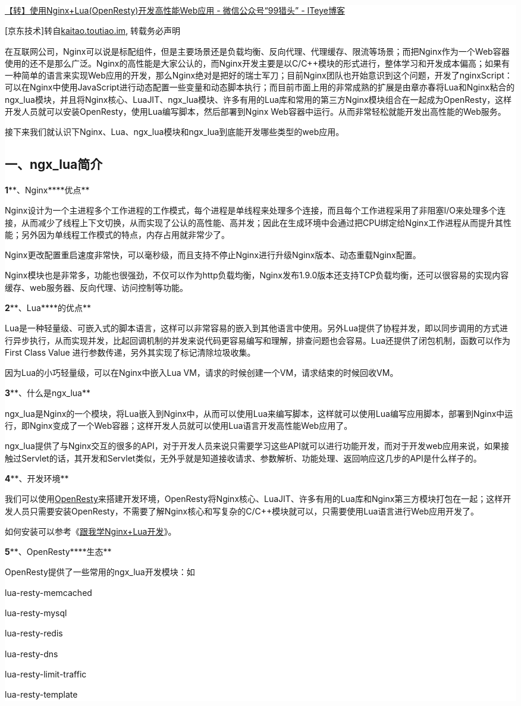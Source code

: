 [【转】使用Nginx+Lua(OpenResty)开发高性能Web应用 - 微信公众号“99猎头” - ITeye博客](https://www.iteye.com/blog/wely-2353184) 

\[京东技术\]转自[kaitao.toutiao.im](http://kaitao.toutiao.im/), 转载务必声明

在互联网公司，Nginx可以说是标配组件，但是主要场景还是负载均衡、反向代理、代理缓存、限流等场景；而把Nginx作为一个Web容器使用的还不是那么广泛。Nginx的高性能是大家公认的，而Nginx开发主要是以C/C++模块的形式进行，整体学习和开发成本偏高；如果有一种简单的语言来实现Web应用的开发，那么Nginx绝对是把好的瑞士军刀；目前Nginx团队也开始意识到这个问题，开发了nginxScript：可以在Nginx中使用JavaScript进行动态配置一些变量和动态脚本执行；而目前市面上用的非常成熟的扩展是由章亦春将Lua和Nginx粘合的ngx\_lua模块，并且将Nginx核心、LuaJIT、ngx\_lua模块、许多有用的Lua库和常用的第三方Nginx模块组合在一起成为OpenResty，这样开发人员就可以安装OpenResty，使用Lua编写脚本，然后部署到Nginx Web容器中运行。从而非常轻松就能开发出高性能的Web服务。

接下来我们就认识下Nginx、Lua、ngx\_lua模块和ngx\_lua到底能开发哪些类型的web应用。

一、ngx_lua简介
-----------

**1****、Nginx****优点**

Nginx设计为一个主进程多个工作进程的工作模式，每个进程是单线程来处理多个连接，而且每个工作进程采用了非阻塞I/O来处理多个连接，从而减少了线程上下文切换，从而实现了公认的高性能、高并发；因此在生成环境中会通过把CPU绑定给Nginx工作进程从而提升其性能；另外因为单线程工作模式的特点，内存占用就非常少了。

Nginx更改配置重启速度非常快，可以毫秒级，而且支持不停止Nginx进行升级Nginx版本、动态重载Nginx配置。

Nginx模块也是非常多，功能也很强劲，不仅可以作为http负载均衡，Nginx发布1.9.0版本还支持TCP负载均衡，还可以很容易的实现内容缓存、web服务器、反向代理、访问控制等功能。

**2****、Lua****的优点**

Lua是一种轻量级、可嵌入式的脚本语言，这样可以非常容易的嵌入到其他语言中使用。另外Lua提供了协程并发，即以同步调用的方式进行异步执行，从而实现并发，比起回调机制的并发来说代码更容易编写和理解，排查问题也会容易。Lua还提供了闭包机制，函数可以作为First Class Value 进行参数传递，另外其实现了标记清除垃圾收集。

因为Lua的小巧轻量级，可以在Nginx中嵌入Lua VM，请求的时候创建一个VM，请求结束的时候回收VM。

**3****、什么是ngx_lua**

ngx_lua是Nginx的一个模块，将Lua嵌入到Nginx中，从而可以使用Lua来编写脚本，这样就可以使用Lua编写应用脚本，部署到Nginx中运行，即Nginx变成了一个Web容器；这样开发人员就可以使用Lua语言开发高性能Web应用了。

ngx_lua提供了与Nginx交互的很多的API，对于开发人员来说只需要学习这些API就可以进行功能开发，而对于开发web应用来说，如果接触过Servlet的话，其开发和Servlet类似，无外乎就是知道接收请求、参数解析、功能处理、返回响应这几步的API是什么样子的。

**4****、开发环境**

我们可以使用[OpenResty](https://openresty.org/)来搭建开发环境，OpenResty将Nginx核心、LuaJIT、许多有用的Lua库和Nginx第三方模块打包在一起；这样开发人员只需要安装OpenResty，不需要了解Nginx核心和写复杂的C/C++模块就可以，只需要使用Lua语言进行Web应用开发了。

如何安装可以参考《[跟我学Nginx+Lua开发](http://jinnianshilongnian.iteye.com/blog/2190344)》。

**5****、OpenResty****生态**

OpenResty提供了一些常用的ngx_lua开发模块：如

  lua-resty-memcached

  lua-resty-mysql

  lua-resty-redis

  lua-resty-dns

  lua-resty-limit-traffic

  lua-resty-template
